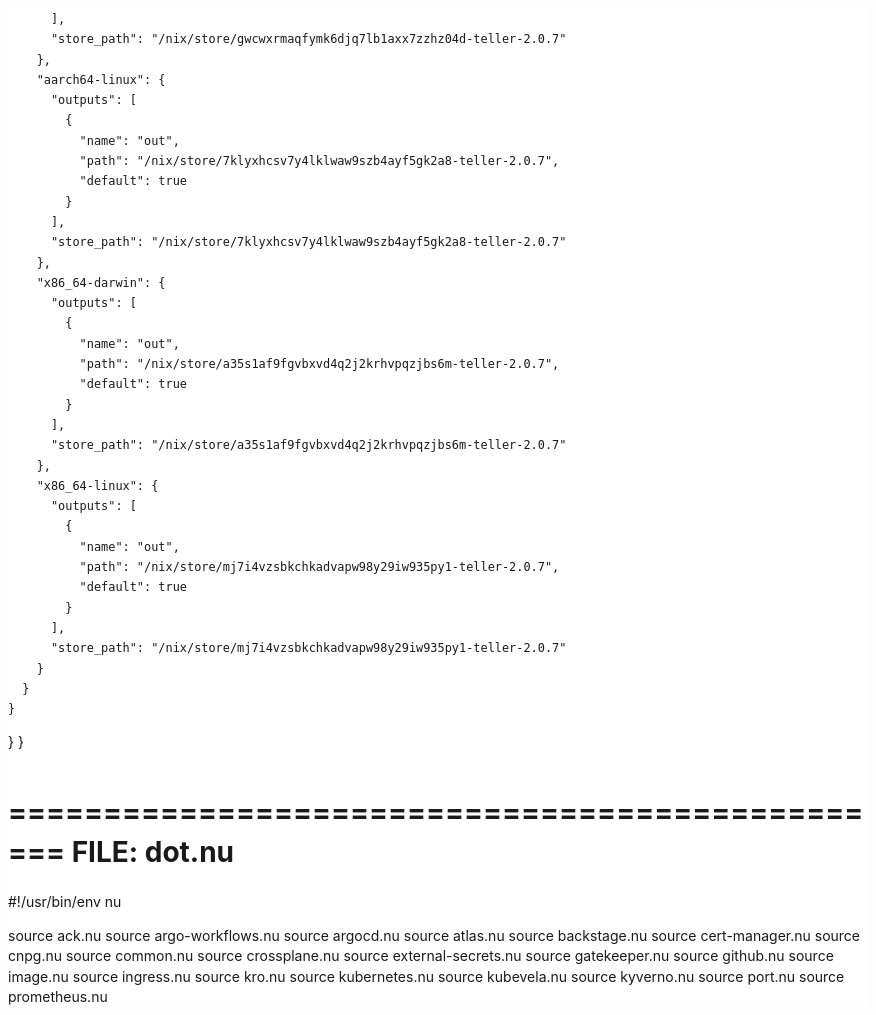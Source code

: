           ],
          "store_path": "/nix/store/gwcwxrmaqfymk6djq7lb1axx7zzhz04d-teller-2.0.7"
        },
        "aarch64-linux": {
          "outputs": [
            {
              "name": "out",
              "path": "/nix/store/7klyxhcsv7y4lklwaw9szb4ayf5gk2a8-teller-2.0.7",
              "default": true
            }
          ],
          "store_path": "/nix/store/7klyxhcsv7y4lklwaw9szb4ayf5gk2a8-teller-2.0.7"
        },
        "x86_64-darwin": {
          "outputs": [
            {
              "name": "out",
              "path": "/nix/store/a35s1af9fgvbxvd4q2j2krhvpqzjbs6m-teller-2.0.7",
              "default": true
            }
          ],
          "store_path": "/nix/store/a35s1af9fgvbxvd4q2j2krhvpqzjbs6m-teller-2.0.7"
        },
        "x86_64-linux": {
          "outputs": [
            {
              "name": "out",
              "path": "/nix/store/mj7i4vzsbkchkadvapw98y29iw935py1-teller-2.0.7",
              "default": true
            }
          ],
          "store_path": "/nix/store/mj7i4vzsbkchkadvapw98y29iw935py1-teller-2.0.7"
        }
      }
    }
  }
}



================================================
FILE: dot.nu
================================================
#!/usr/bin/env nu

source ack.nu
source argo-workflows.nu
source argocd.nu
source atlas.nu
source backstage.nu
source cert-manager.nu
source cnpg.nu
source common.nu
source crossplane.nu
source external-secrets.nu
source gatekeeper.nu
source github.nu
source image.nu
source ingress.nu
source kro.nu
source kubernetes.nu
source kubevela.nu
source kyverno.nu
source port.nu
source prometheus.nu